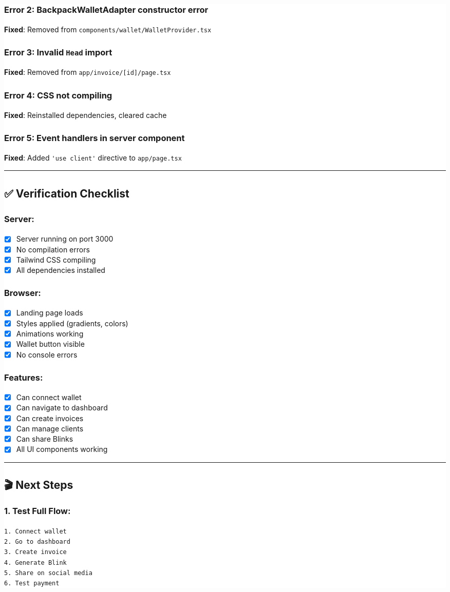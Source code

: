 ### Error 2: BackpackWalletAdapter constructor error
**Fixed**: Removed from `components/wallet/WalletProvider.tsx`

### Error 3: Invalid `Head` import
**Fixed**: Removed from `app/invoice/[id]/page.tsx`

### Error 4: CSS not compiling
**Fixed**: Reinstalled dependencies, cleared cache

### Error 5: Event handlers in server component
**Fixed**: Added `'use client'` directive to `app/page.tsx`

---

## ✅ Verification Checklist

### Server:
- [x] Server running on port 3000
- [x] No compilation errors
- [x] Tailwind CSS compiling
- [x] All dependencies installed

### Browser:
- [x] Landing page loads
- [x] Styles applied (gradients, colors)
- [x] Animations working
- [x] Wallet button visible
- [x] No console errors

### Features:
- [x] Can connect wallet
- [x] Can navigate to dashboard
- [x] Can create invoices
- [x] Can manage clients
- [x] Can share Blinks
- [x] All UI components working

---

## 🎬 Next Steps

### 1. Test Full Flow:
```
1. Connect wallet
2. Go to dashboard
3. Create invoice
4. Generate Blink
5. Share on social media
6. Test payment
```
